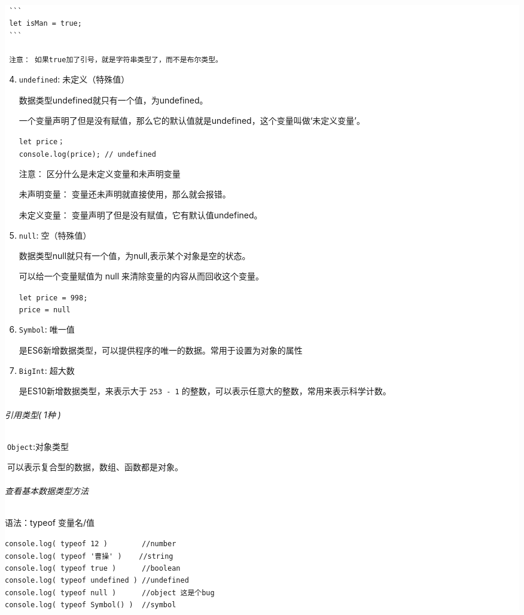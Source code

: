      ```
     let isMan = true;
     ```

     注意： 如果true加了引号，就是字符串类型了，而不是布尔类型。

     

4. `undefined`: 未定义（特殊值）

   数据类型undefined就只有一个值，为undefined。

   一个变量声明了但是没有赋值，那么它的默认值就是undefined，这个变量叫做‘未定义变量’。

   ```
   let price；
   console.log(price); // undefined
   ```

   注意： 区分什么是未定义变量和未声明变量

   未声明变量： 变量还未声明就直接使用，那么就会报错。

   未定义变量： 变量声明了但是没有赋值，它有默认值undefined。

   

5. `null`: 空（特殊值）

   数据类型null就只有一个值，为null,表示某个对象是空的状态。

   可以给一个变量赋值为 null 来清除变量的内容从而回收这个变量。

   ```
   let price = 998;
   price = null
   ```



6. `Symbol`: 唯一值

   是ES6新增数据类型，可以提供程序的唯一的数据。常用于设置为对象的属性

   

7. `BigInt`:  超大数

   是ES10新增数据类型，来表示大于 `253 - 1` 的整数，可以表示任意大的整数，常用来表示科学计数。



###### 引用类型( 1种 )

​	`Object`:对象类型

​		可以表示复合型的数据，数组、函数都是对象。		



###### 查看基本数据类型方法

语法：typeof  变量名/值

```
console.log( typeof 12 )        //number
console.log( typeof '曹操' )    //string
console.log( typeof true )      //boolean
console.log( typeof undefined ) //undefined
console.log( typeof null )      //object 这是个bug
console.log( typeof Symbol() )  //symbol
```
